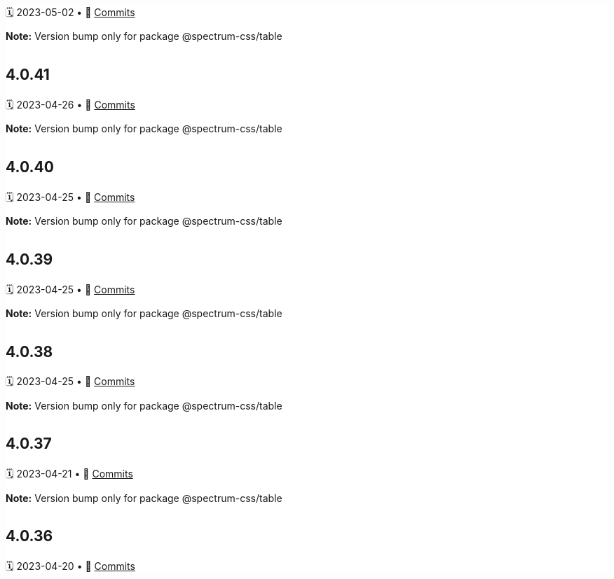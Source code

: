 🗓 2023-05-02 • 📝 [Commits](https://github.com/adobe/spectrum-css/compare/@spectrum-css/table@4.0.41...@spectrum-css/table@4.0.42)

**Note:** Version bump only for package @spectrum-css/table

<a name="4.0.41"></a>

## 4.0.41

🗓 2023-04-26 • 📝 [Commits](https://github.com/adobe/spectrum-css/compare/@spectrum-css/table@4.0.40...@spectrum-css/table@4.0.41)

**Note:** Version bump only for package @spectrum-css/table

<a name="4.0.40"></a>

## 4.0.40

🗓 2023-04-25 • 📝 [Commits](https://github.com/adobe/spectrum-css/compare/@spectrum-css/table@4.0.38...@spectrum-css/table@4.0.40)

**Note:** Version bump only for package @spectrum-css/table

<a name="4.0.39"></a>

## 4.0.39

🗓 2023-04-25 • 📝 [Commits](https://github.com/adobe/spectrum-css/compare/@spectrum-css/table@4.0.38...@spectrum-css/table@4.0.39)

**Note:** Version bump only for package @spectrum-css/table

<a name="4.0.38"></a>

## 4.0.38

🗓 2023-04-25 • 📝 [Commits](https://github.com/adobe/spectrum-css/compare/@spectrum-css/table@4.0.37...@spectrum-css/table@4.0.38)

**Note:** Version bump only for package @spectrum-css/table

<a name="4.0.37"></a>

## 4.0.37

🗓 2023-04-21 • 📝 [Commits](https://github.com/adobe/spectrum-css/compare/@spectrum-css/table@4.0.36...@spectrum-css/table@4.0.37)

**Note:** Version bump only for package @spectrum-css/table

<a name="4.0.36"></a>

## 4.0.36

🗓 2023-04-20 • 📝 [Commits](https://github.com/adobe/spectrum-css/compare/@spectrum-css/table@4.0.35...@spectrum-css/table@4.0.36)
